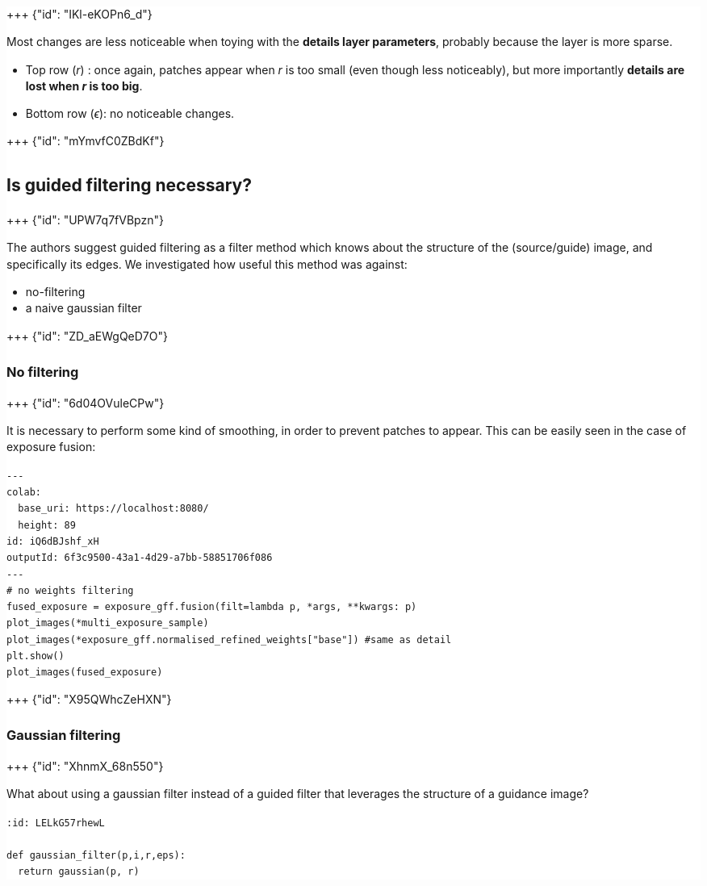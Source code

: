 +++ {"id": "IKl-eKOPn6_d"}

Most changes are less noticeable when toying with the **details layer parameters**, probably because the layer is more sparse.

- Top row ($r$) : once again, patches appear when $r$ is too small (even though less noticeably), but more importantly **details are lost when $r$ is too big**.


- Bottom row ($\epsilon$): no noticeable changes.

+++ {"id": "mYmvfC0ZBdKf"}

## Is guided filtering necessary?

+++ {"id": "UPW7q7fVBpzn"}

The authors suggest guided filtering as a filter method which knows about the structure of the (source/guide) image, and specifically its edges. We investigated how useful this method was against:
- no-filtering
- a naive gaussian filter

+++ {"id": "ZD_aEWgQeD7O"}

### No filtering

+++ {"id": "6d04OVuleCPw"}

It is necessary to perform some kind of smoothing, in order to prevent patches to appear. This can be easily seen in the case of exposure fusion:

```{code-cell} ipython3
---
colab:
  base_uri: https://localhost:8080/
  height: 89
id: iQ6dBJshf_xH
outputId: 6f3c9500-43a1-4d29-a7bb-58851706f086
---
# no weights filtering
fused_exposure = exposure_gff.fusion(filt=lambda p, *args, **kwargs: p)
plot_images(*multi_exposure_sample)
plot_images(*exposure_gff.normalised_refined_weights["base"]) #same as detail
plt.show()
plot_images(fused_exposure)
```

+++ {"id": "X95QWhcZeHXN"}

### Gaussian filtering

+++ {"id": "XhnmX_68n550"}

What about using a gaussian filter instead of a guided filter that leverages the structure of a guidance image?

```{code-cell} ipython3
:id: LELkG57rhewL

def gaussian_filter(p,i,r,eps):
  return gaussian(p, r)
```
